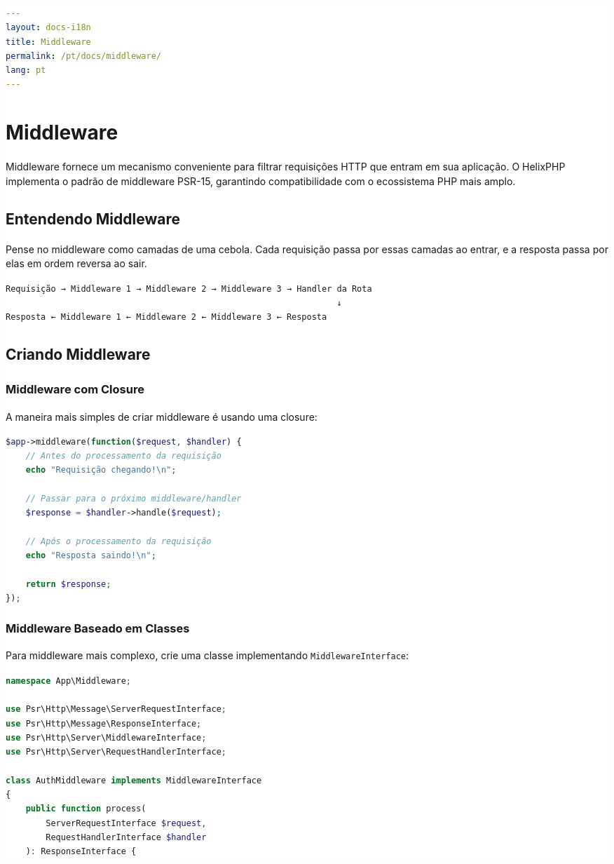```yaml
---
layout: docs-i18n
title: Middleware
permalink: /pt/docs/middleware/
lang: pt
---
```


# Middleware

Middleware fornece um mecanismo conveniente para filtrar requisições HTTP que entram em sua aplicação. O HelixPHP implementa o padrão de middleware PSR-15, garantindo compatibilidade com o ecossistema PHP mais amplo.

## Entendendo Middleware

Pense no middleware como camadas de uma cebola. Cada requisição passa por essas camadas ao entrar, e a resposta passa por elas em ordem reversa ao sair.

```
Requisição → Middleware 1 → Middleware 2 → Middleware 3 → Handler da Rota
                                                                  ↓
Resposta ← Middleware 1 ← Middleware 2 ← Middleware 3 ← Resposta
```

## Criando Middleware

### Middleware com Closure

A maneira mais simples de criar middleware é usando uma closure:

```php
$app->middleware(function($request, $handler) {
    // Antes do processamento da requisição
    echo "Requisição chegando!\n";
    
    // Passar para o próximo middleware/handler
    $response = $handler->handle($request);
    
    // Após o processamento da requisição
    echo "Resposta saindo!\n";
    
    return $response;
});
```

### Middleware Baseado em Classes

Para middleware mais complexo, crie uma classe implementando `MiddlewareInterface`:

```php
namespace App\Middleware;

use Psr\Http\Message\ServerRequestInterface;
use Psr\Http\Message\ResponseInterface;
use Psr\Http\Server\MiddlewareInterface;
use Psr\Http\Server\RequestHandlerInterface;

class AuthMiddleware implements MiddlewareInterface
{
    public function process(
        ServerRequestInterface $request,
        RequestHandlerInterface $handler
    ): ResponseInterface {
```